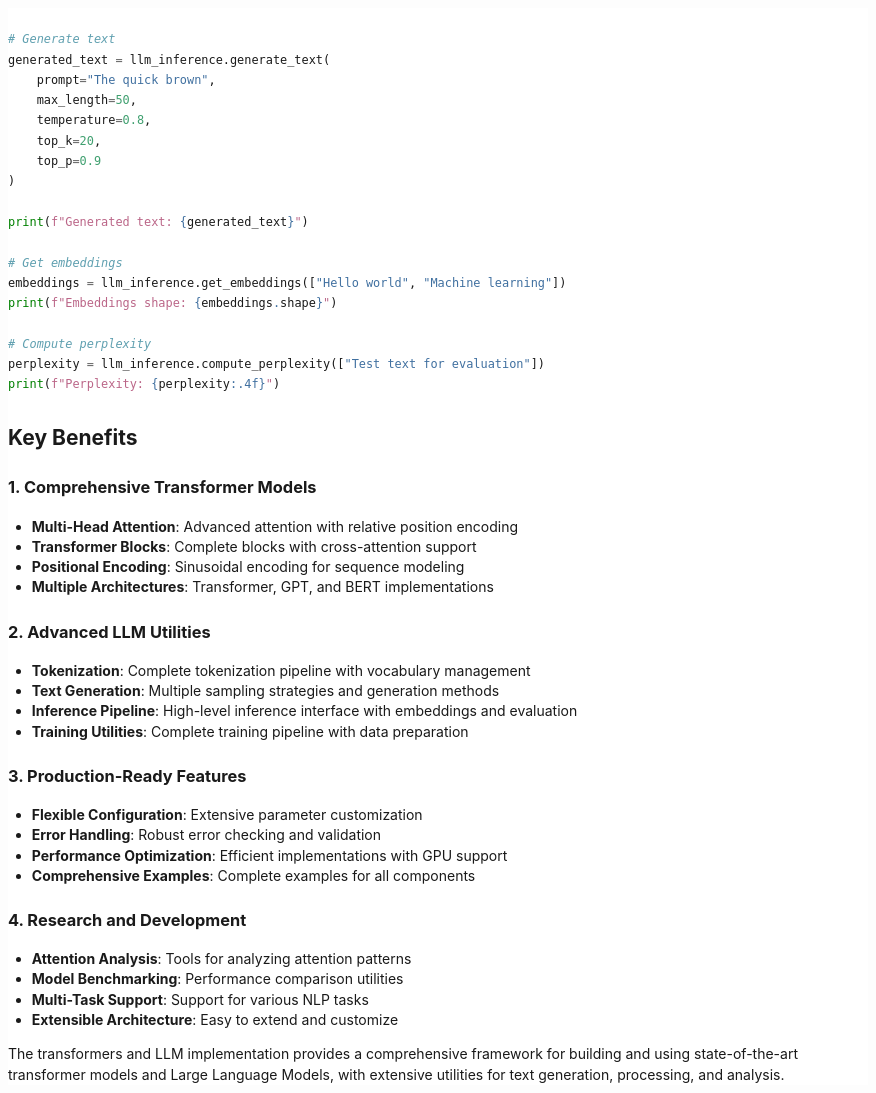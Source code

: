 ```python

# Generate text
generated_text = llm_inference.generate_text(
    prompt="The quick brown",
    max_length=50,
    temperature=0.8,
    top_k=20,
    top_p=0.9
)

print(f"Generated text: {generated_text}")

# Get embeddings
embeddings = llm_inference.get_embeddings(["Hello world", "Machine learning"])
print(f"Embeddings shape: {embeddings.shape}")

# Compute perplexity
perplexity = llm_inference.compute_perplexity(["Test text for evaluation"])
print(f"Perplexity: {perplexity:.4f}")
```

## Key Benefits

### 1. **Comprehensive Transformer Models**
- **Multi-Head Attention**: Advanced attention with relative position encoding
- **Transformer Blocks**: Complete blocks with cross-attention support
- **Positional Encoding**: Sinusoidal encoding for sequence modeling
- **Multiple Architectures**: Transformer, GPT, and BERT implementations

### 2. **Advanced LLM Utilities**
- **Tokenization**: Complete tokenization pipeline with vocabulary management
- **Text Generation**: Multiple sampling strategies and generation methods
- **Inference Pipeline**: High-level inference interface with embeddings and evaluation
- **Training Utilities**: Complete training pipeline with data preparation

### 3. **Production-Ready Features**
- **Flexible Configuration**: Extensive parameter customization
- **Error Handling**: Robust error checking and validation
- **Performance Optimization**: Efficient implementations with GPU support
- **Comprehensive Examples**: Complete examples for all components

### 4. **Research and Development**
- **Attention Analysis**: Tools for analyzing attention patterns
- **Model Benchmarking**: Performance comparison utilities
- **Multi-Task Support**: Support for various NLP tasks
- **Extensible Architecture**: Easy to extend and customize

The transformers and LLM implementation provides a comprehensive framework for building and using state-of-the-art transformer models and Large Language Models, with extensive utilities for text generation, processing, and analysis. 